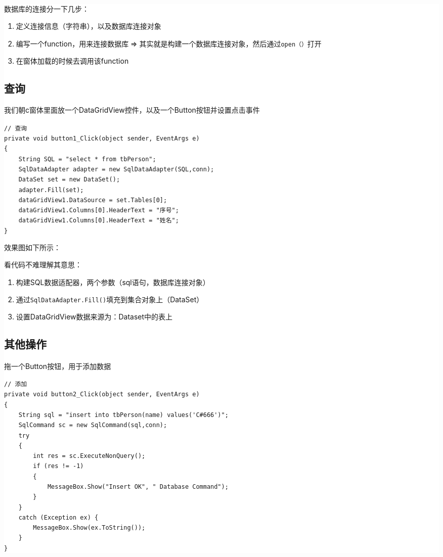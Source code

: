 
数据库的连接分一下几步：

1. 定义连接信息（字符串），以及数据库连接对象

2. 编写一个function，用来连接数据库 => 其实就是构建一个数据库连接对象，然后通过`open（）`打开

3. 在窗体加载的时候去调用该function


## 查询

我们朝c窗体里面放一个DataGridView控件，以及一个Button按钮并设置点击事件

```
// 查询
private void button1_Click(object sender, EventArgs e)
{
    String SQL = "select * from tbPerson";
    SqlDataAdapter adapter = new SqlDataAdapter(SQL,conn);
    DataSet set = new DataSet();
    adapter.Fill(set);
    dataGridView1.DataSource = set.Tables[0];
    dataGridView1.Columns[0].HeaderText = "序号";
    dataGridView1.Columns[0].HeaderText = "姓名";
}
```


效果图如下所示：

<div align='center'>

</div>

看代码不难理解其意思：

1. 构建SQL数据适配器，两个参数（sql语句，数据库连接对象）

2. 通过`SqlDataAdapter.Fill()`填充到集合对象上（DataSet）

3. 设置DataGridView数据来源为：Dataset中的表上


## 其他操作


拖一个Button按钮，用于添加数据
```
// 添加
private void button2_Click(object sender, EventArgs e)
{
    String sql = "insert into tbPerson(name) values('C#666')";
    SqlCommand sc = new SqlCommand(sql,conn);
    try
    {
        int res = sc.ExecuteNonQuery();
        if (res != -1)
        {
            MessageBox.Show("Insert OK", " Database Command");
        }
    }
    catch (Exception ex) {
        MessageBox.Show(ex.ToString());
    }
}
```
